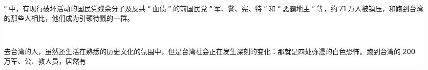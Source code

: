   <span class="s2">
   ”
  </span>
  <span class="s1">
   中，有现行破坏活动的国民党残余分子及反共
  </span>
  <span class="s2">
   “
  </span>
  <span class="s1">
   血债
  </span>
  <span class="s2">
   ”
  </span>
  <span class="s1">
   的前国民党
  </span>
  <span class="s2">
   “
  </span>
  <span class="s1">
   军、警、宪、特
  </span>
  <span class="s2">
   ”
  </span>
  <span class="s1">
   和
  </span>
  <span class="s2">
   “
  </span>
  <span class="s1">
   恶霸地主
  </span>
  <span class="s2">
   ”
  </span>
  <span class="s1">
   等，约
  </span>
  <span class="s2">
   71
  </span>
  <span class="s1">
   万人被镇压，和跑到台湾的那些人相比，他们成为引颈待戮的一群。
  </span>
 </p>
 <p class="p1">
  <span class="s1">
  </span>
  <br/>
 </p>
 <p class="p2">
  <span class="s1">
   去台湾的人，虽然还生活在熟悉的历史文化的氛围中，但是台湾社会正在发生深刻的变化：那就是四处弥漫的白色恐怖。跑到台湾的
  </span>
  <span class="s2">
   200
  </span>
  <span class="s1">
   万军、公、教人员，居然有
  </span>